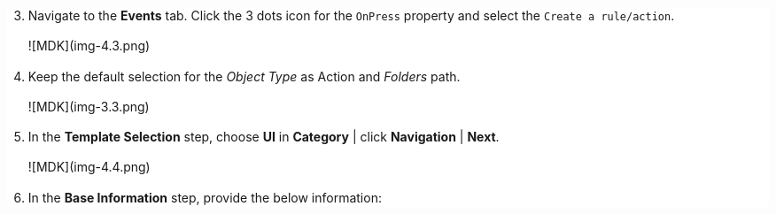 3. Navigate to the **Events** tab. Click the 3 dots icon for the `OnPress` property and select the `Create a rule/action`.    

    <!-- border -->![MDK](img-4.3.png)

4. Keep the default selection for the *Object Type* as Action and *Folders* path.

    <!-- border -->![MDK](img-3.3.png)       

5. In the **Template Selection** step, choose **UI** in **Category** | click **Navigation** | **Next**.

    <!-- border -->![MDK](img-4.4.png)

6. In the **Base Information** step, provide the below information:

